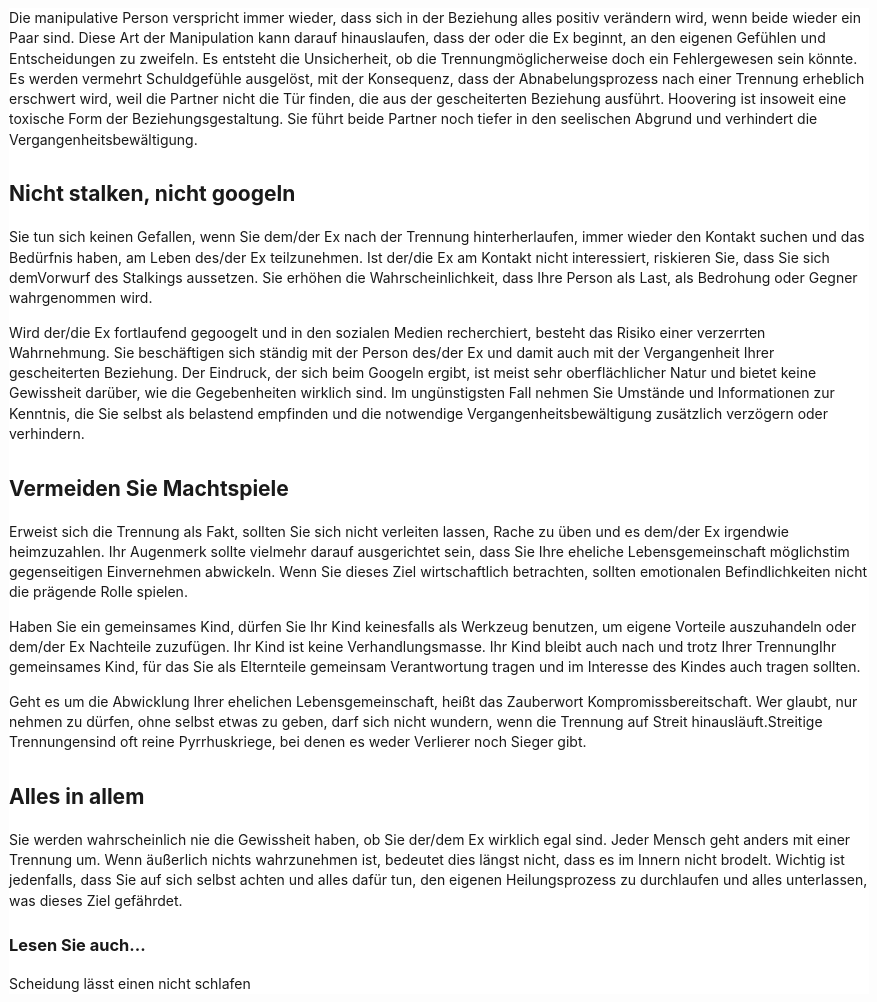 Die manipulative Person verspricht immer wieder, dass sich in der Beziehung alles positiv verändern wird, wenn beide wieder ein Paar sind. Diese Art der Manipulation kann darauf hinauslaufen, dass der oder die Ex beginnt, an den eigenen Gefühlen und Entscheidungen zu zweifeln. Es entsteht die Unsicherheit, ob die Trennungmöglicherweise doch ein Fehlergewesen sein könnte. Es werden vermehrt Schuldgefühle ausgelöst, mit der Konsequenz, dass der Abnabelungsprozess nach einer Trennung erheblich erschwert wird, weil die Partner nicht die Tür finden, die aus der gescheiterten Beziehung ausführt. Hoovering ist insoweit eine toxische Form der Beziehungsgestaltung. Sie führt beide Partner noch tiefer in den seelischen Abgrund und verhindert die Vergangenheitsbewältigung.

## Nicht stalken, nicht googeln

Sie tun sich keinen Gefallen, wenn Sie dem/der Ex nach der Trennung hinterherlaufen, immer wieder den Kontakt suchen und das Bedürfnis haben, am Leben des/der Ex teilzunehmen. Ist der/die Ex am Kontakt nicht interessiert, riskieren Sie, dass Sie sich demVorwurf des Stalkings aussetzen. Sie erhöhen die Wahrscheinlichkeit, dass Ihre Person als Last, als Bedrohung oder Gegner wahrgenommen wird.

Wird der/die Ex fortlaufend gegoogelt und in den sozialen Medien recherchiert, besteht das Risiko einer verzerrten Wahrnehmung. Sie beschäftigen sich ständig mit der Person des/der Ex und damit auch mit der Vergangenheit Ihrer gescheiterten Beziehung. Der Eindruck, der sich beim Googeln ergibt, ist meist sehr oberflächlicher Natur und bietet keine Gewissheit darüber, wie die Gegebenheiten wirklich sind. Im ungünstigsten Fall nehmen Sie Umstände und Informationen zur Kenntnis, die Sie selbst als belastend empfinden und die notwendige Vergangenheitsbewältigung zusätzlich verzögern oder verhindern.

## Vermeiden Sie Machtspiele

Erweist sich die Trennung als Fakt, sollten Sie sich nicht verleiten lassen, Rache zu üben und es dem/der Ex irgendwie heimzuzahlen. Ihr Augenmerk sollte vielmehr darauf ausgerichtet sein, dass Sie Ihre eheliche Lebensgemeinschaft möglichstim gegenseitigen Einvernehmen abwickeln. Wenn Sie dieses Ziel wirtschaftlich betrachten, sollten emotionalen Befindlichkeiten nicht die prägende Rolle spielen.

Haben Sie ein gemeinsames Kind, dürfen Sie Ihr Kind keinesfalls als Werkzeug benutzen, um eigene Vorteile auszuhandeln oder dem/der Ex Nachteile zuzufügen. Ihr Kind ist keine Verhandlungsmasse. Ihr Kind bleibt auch nach und trotz Ihrer TrennungIhr gemeinsames Kind, für das Sie als Elternteile gemeinsam Verantwortung tragen und im Interesse des Kindes auch tragen sollten.

Geht es um die Abwicklung Ihrer ehelichen Lebensgemeinschaft, heißt das Zauberwort Kompromissbereitschaft. Wer glaubt, nur nehmen zu dürfen, ohne selbst etwas zu geben, darf sich nicht wundern, wenn die Trennung auf Streit hinausläuft.Streitige Trennungensind oft reine Pyrrhuskriege, bei denen es weder Verlierer noch Sieger gibt.

## Alles in allem

Sie werden wahrscheinlich nie die Gewissheit haben, ob Sie der/dem Ex wirklich egal sind. Jeder Mensch geht anders mit einer Trennung um. Wenn äußerlich nichts wahrzunehmen ist, bedeutet dies längst nicht, dass es im Innern nicht brodelt. Wichtig ist jedenfalls, dass Sie auf sich selbst achten und alles dafür tun, den eigenen Heilungsprozess zu durchlaufen und alles unterlassen, was dieses Ziel gefährdet.

### Lesen Sie auch...

Scheidung lässt einen nicht schlafen
